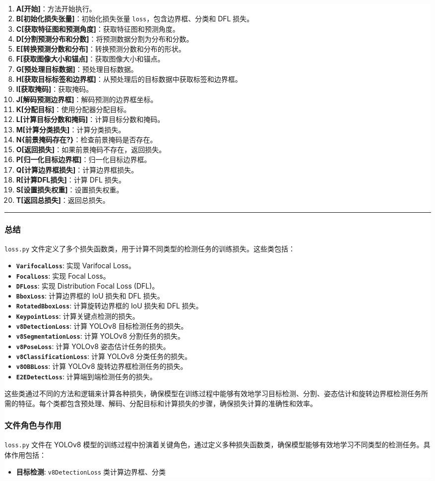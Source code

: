 1. **A[开始]**：方法开始执行。
2. **B[初始化损失张量]**：初始化损失张量 `loss`，包含边界框、分类和 DFL 损失。
3. **C[获取特征图和预测角度]**：获取特征图和预测角度。
4. **D[分割预测分布和分数]**：将预测数据分割为分布和分数。
5. **E[转换预测分数和分布]**：转换预测分数和分布的形状。
6. **F[获取图像大小和锚点]**：获取图像大小和锚点。
7. **G[预处理目标数据]**：预处理目标数据。
8. **H[获取目标标签和边界框]**：从预处理后的目标数据中获取标签和边界框。
9. **I[获取掩码]**：获取掩码。
10. **J[解码预测边界框]**：解码预测的边界框坐标。
11. **K[分配目标]**：使用分配器分配目标。
12. **L[计算目标分数和掩码]**：计算目标分数和掩码。
13. **M[计算分类损失]**：计算分类损失。
14. **N{前景掩码存在?}**：检查前景掩码是否存在。
15. **O[返回损失]**：如果前景掩码不存在，返回损失。
16. **P[归一化目标边界框]**：归一化目标边界框。
17. **Q[计算边界框损失]**：计算边界框损失。
18. **R[计算DFL损失]**：计算 DFL 损失。
19. **S[设置损失权重]**：设置损失权重。
20. **T[返回总损失]**：返回总损失。

---

### 总结

`loss.py` 文件定义了多个损失函数类，用于计算不同类型的检测任务的训练损失。这些类包括：

- **`VarifocalLoss`**: 实现 Varifocal Loss。
- **`FocalLoss`**: 实现 Focal Loss。
- **`DFLoss`**: 实现 Distribution Focal Loss (DFL)。
- **`BboxLoss`**: 计算边界框的 IoU 损失和 DFL 损失。
- **`RotatedBboxLoss`**: 计算旋转边界框的 IoU 损失和 DFL 损失。
- **`KeypointLoss`**: 计算关键点检测的损失。
- **`v8DetectionLoss`**: 计算 YOLOv8 目标检测任务的损失。
- **`v8SegmentationLoss`**: 计算 YOLOv8 分割任务的损失。
- **`v8PoseLoss`**: 计算 YOLOv8 姿态估计任务的损失。
- **`v8ClassificationLoss`**: 计算 YOLOv8 分类任务的损失。
- **`v8OBBLoss`**: 计算 YOLOv8 旋转边界框检测任务的损失。
- **`E2EDetectLoss`**: 计算端到端检测任务的损失。

这些类通过不同的方法和逻辑来计算各种损失，确保模型在训练过程中能够有效地学习目标检测、分割、姿态估计和旋转边界框检测任务所需的特征。每个类都包含预处理、解码、分配目标和计算损失的步骤，确保损失计算的准确性和效率。

### 文件角色与作用

`loss.py` 文件在 YOLOv8 模型的训练过程中扮演着关键角色，通过定义多种损失函数类，确保模型能够有效地学习不同类型的检测任务。具体作用包括：

- **目标检测**: `v8DetectionLoss` 类计算边界框、分类



